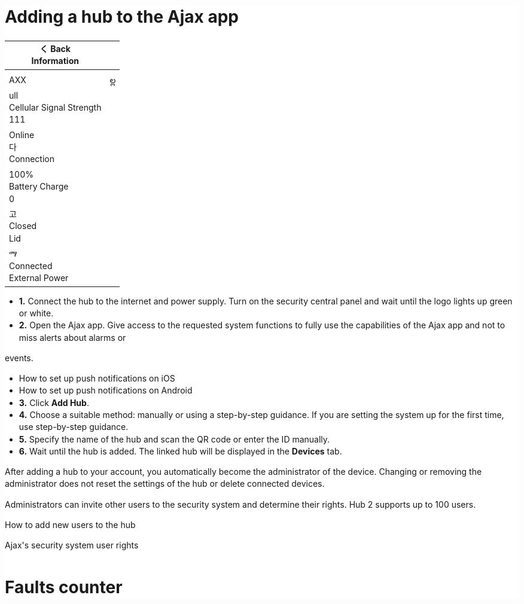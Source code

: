 # Adding a hub to the Ajax app

| く Back<br>Information                  |     |
|----------------------------------------|-----|
|                                        |     |
| AXX                                    | ల్ల |
| ull<br>Cellular Signal Strength<br>111 |     |
| Online<br>다<br>Connection              |     |
| 100%<br>Battery Charge<br>0            |     |
| 고<br>Closed<br>Lid                     |     |
| ማ<br>Connected<br>External Power       |     |

- **1.** Connect the hub to the internet and power supply. Turn on the security central panel and wait until the logo lights up green or white.
- **2.** Open the Ajax app. Give access to the requested system functions to fully use the capabilities of the Ajax app and not to miss alerts about alarms or

events.

- How to set up push notifications on iOS
- How to set up push notifications on Android
- **3.** Click **Add Hub**.
- **4.** Choose a suitable method: manually or using a step-by-step guidance. If you are setting the system up for the first time, use step-by-step guidance.
- **5.** Specify the name of the hub and scan the QR code or enter the ID manually.
- **6.** Wait until the hub is added. The linked hub will be displayed in the **Devices** tab.

After adding a hub to your account, you automatically become the administrator of the device. Changing or removing the administrator does not reset the settings of the hub or delete connected devices.

Administrators can invite other users to the security system and determine their rights. Hub 2 supports up to 100 users.

How to add new users to the hub

Ajax's security system user rights

# Faults counter
